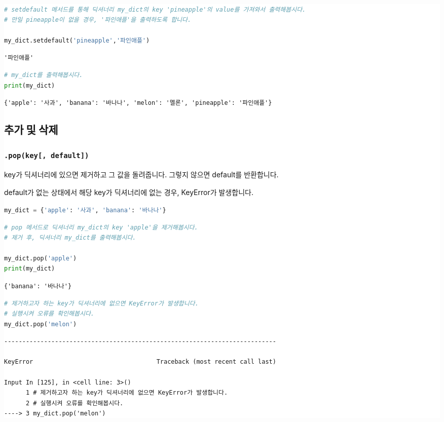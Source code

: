 


```python
# setdefault 메서드를 통해 딕셔너리 my_dict의 key 'pineapple'의 value를 가져와서 출력해봅시다.
# 만일 pineapple이 없을 경우, '파인애플'을 출력하도록 합니다.

my_dict.setdefault('pineapple','파인애플')
```




    '파인애플'




```python
# my_dict를 출력해봅시다.
print(my_dict)
```

    {'apple': '사과', 'banana': '바나나', 'melon': '멜론', 'pineapple': '파인애플'}
    

## 추가 및 삭제

### `.pop(key[, default])`

key가 딕셔너리에 있으면 제거하고 그 값을 돌려줍니다. 그렇지 않으면 default를 반환합니다.

default가 없는 상태에서 해당 key가 딕셔너리에 없는 경우, KeyError가 발생합니다.


```python
my_dict = {'apple': '사과', 'banana': '바나나'}
```


```python
# pop 메서드로 딕셔너리 my_dict의 key 'apple'을 제거해봅시다.
# 제거 후, 딕셔너리 my_dict를 출력해봅시다.

my_dict.pop('apple')
print(my_dict)
```

    {'banana': '바나나'}
    


```python
# 제거하고자 하는 key가 딕셔너리에 없으면 KeyError가 발생합니다.
# 실행시켜 오류를 확인해봅시다.
my_dict.pop('melon')
```


    ---------------------------------------------------------------------------

    KeyError                                  Traceback (most recent call last)

    Input In [125], in <cell line: 3>()
          1 # 제거하고자 하는 key가 딕셔너리에 없으면 KeyError가 발생합니다.
          2 # 실행시켜 오류를 확인해봅시다.
    ----> 3 my_dict.pop('melon')
    
